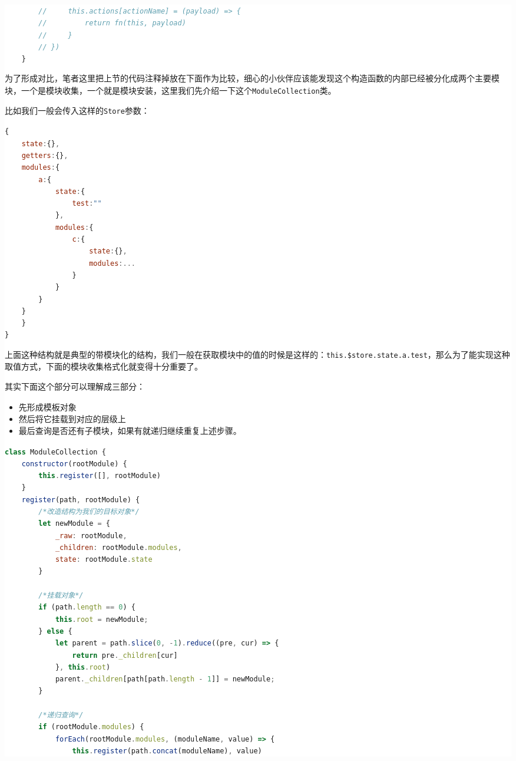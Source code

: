 ```javascript
        //     this.actions[actionName] = (payload) => {
        //         return fn(this, payload)
        //     }
        // })
    }
```
为了形成对比，笔者这里把上节的代码注释掉放在下面作为比较，细心的小伙伴应该能发现这个构造函数的内部已经被分化成两个主要模块，一个是模块收集，一个就是模块安装，这里我们先介绍一下这个`ModuleCollection`类。

比如我们一般会传入这样的`Store`参数：

```javascript
{
    state:{},
    getters:{},
    modules:{
        a:{
            state:{
                test:""
            },
            modules:{
                c:{
                    state:{},
                    modules:...
                }
            }
        }
    }
    }
}
```
上面这种结构就是典型的带模块化的结构，我们一般在获取模块中的值的时候是这样的：`this.$store.state.a.test`，那么为了能实现这种取值方式，下面的模块收集格式化就变得十分重要了。

其实下面这个部分可以理解成三部分：
* 先形成模板对象
* 然后将它挂载到对应的层级上
* 最后查询是否还有子模块，如果有就递归继续重复上述步骤。

```javascript
class ModuleCollection {
    constructor(rootModule) {
        this.register([], rootModule)
    }
    register(path, rootModule) {
        /*改造结构为我们的目标对象*/
        let newModule = {
            _raw: rootModule,
            _children: rootModule.modules,
            state: rootModule.state
        }
        
        /*挂载对象*/
        if (path.length == 0) {
            this.root = newModule;
        } else {
            let parent = path.slice(0, -1).reduce((pre, cur) => {
                return pre._children[cur]
            }, this.root)
            parent._children[path[path.length - 1]] = newModule;
        }
        
        /*递归查询*/
        if (rootModule.modules) {
            forEach(rootModule.modules, (moduleName, value) => {
                this.register(path.concat(moduleName), value)
```